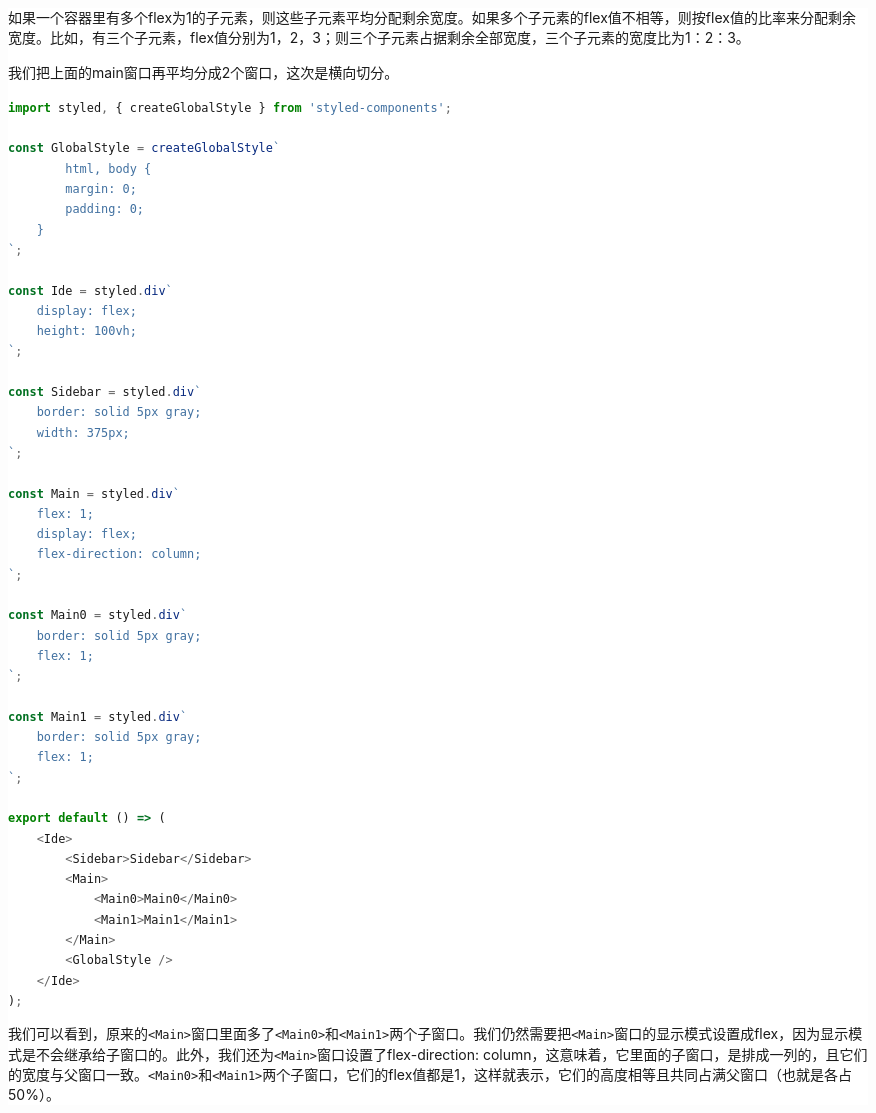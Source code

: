 如果一个容器里有多个flex为1的子元素，则这些子元素平均分配剩余宽度。如果多个子元素的flex值不相等，则按flex值的比率来分配剩余宽度。比如，有三个子元素，flex值分别为1，2，3；则三个子元素占据剩余全部宽度，三个子元素的宽度比为1：2：3。

我们把上面的main窗口再平均分成2个窗口，这次是横向切分。
```javascript
import styled, { createGlobalStyle } from 'styled-components';
	
const GlobalStyle = createGlobalStyle`
		html, body {
		margin: 0;
		padding: 0;
	}
`;

const Ide = styled.div`
	display: flex;
	height: 100vh;
`;

const Sidebar = styled.div`
	border: solid 5px gray;
	width: 375px;
`;

const Main = styled.div`
	flex: 1;
	display: flex;
	flex-direction: column;
`;

const Main0 = styled.div`
	border: solid 5px gray;
	flex: 1;
`;

const Main1 = styled.div`
	border: solid 5px gray;
	flex: 1;
`;

export default () => (
	<Ide>
		<Sidebar>Sidebar</Sidebar>
		<Main>
			<Main0>Main0</Main0>
			<Main1>Main1</Main1>
		</Main>
		<GlobalStyle />
	</Ide>
);
```
我们可以看到，原来的`<Main>`窗口里面多了`<Main0>`和`<Main1>`两个子窗口。我们仍然需要把`<Main>`窗口的显示模式设置成flex，因为显示模式是不会继承给子窗口的。此外，我们还为`<Main>`窗口设置了flex-direction: column，这意味着，它里面的子窗口，是排成一列的，且它们的宽度与父窗口一致。`<Main0>`和`<Main1>`两个子窗口，它们的flex值都是1，这样就表示，它们的高度相等且共同占满父窗口（也就是各占50%）。
